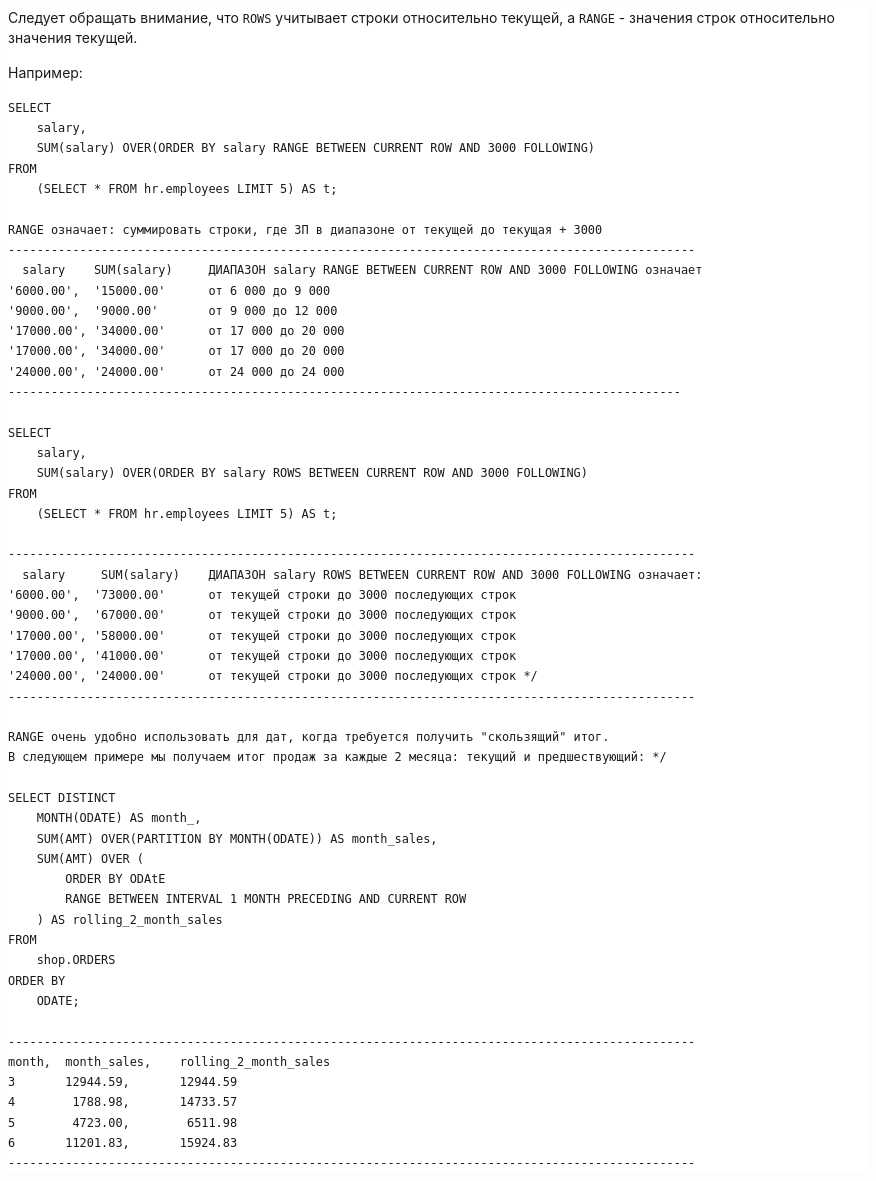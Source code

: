 Следует обращать внимание, что `ROWS` учитывает строки относительно текущей, а `RANGE` - значения строк относительно значения текущей.

Например:
```
SELECT
	salary,
	SUM(salary) OVER(ORDER BY salary RANGE BETWEEN CURRENT ROW AND 3000 FOLLOWING)
FROM 
    (SELECT * FROM hr.employees LIMIT 5) AS t;

RANGE означает: суммировать строки, где ЗП в диапазоне от текущей до текущая + 3000
------------------------------------------------------------------------------------------------
  salary    SUM(salary)     ДИАПАЗОН salary RANGE BETWEEN CURRENT ROW AND 3000 FOLLOWING означает
'6000.00',  '15000.00'      от 6 000 до 9 000
'9000.00',  '9000.00'       от 9 000 до 12 000
'17000.00', '34000.00'      от 17 000 до 20 000
'17000.00', '34000.00'      от 17 000 до 20 000
'24000.00', '24000.00'      от 24 000 до 24 000
---------------------------------------------------------------------------------------------- 

SELECT
	salary,
	SUM(salary) OVER(ORDER BY salary ROWS BETWEEN CURRENT ROW AND 3000 FOLLOWING)
FROM 
    (SELECT * FROM hr.employees LIMIT 5) AS t;

------------------------------------------------------------------------------------------------
  salary     SUM(salary)    ДИАПАЗОН salary ROWS BETWEEN CURRENT ROW AND 3000 FOLLOWING означает:
'6000.00',  '73000.00'      от текущей строки до 3000 последующих строк
'9000.00',  '67000.00'      от текущей строки до 3000 последующих строк
'17000.00', '58000.00'      от текущей строки до 3000 последующих строк
'17000.00', '41000.00'      от текущей строки до 3000 последующих строк
'24000.00', '24000.00'      от текущей строки до 3000 последующих строк */
------------------------------------------------------------------------------------------------

RANGE очень удобно использовать для дат, когда требуется получить "скользящий" итог.
В следующем примере мы получаем итог продаж за каждые 2 месяца: текущий и предшествующий: */

SELECT DISTINCT
    MONTH(ODATE) AS month_,
    SUM(AMT) OVER(PARTITION BY MONTH(ODATE)) AS month_sales,
    SUM(AMT) OVER (
        ORDER BY ODAtE
        RANGE BETWEEN INTERVAL 1 MONTH PRECEDING AND CURRENT ROW
    ) AS rolling_2_month_sales
FROM
    shop.ORDERS
ORDER BY
    ODATE;

------------------------------------------------------------------------------------------------
month,  month_sales,    rolling_2_month_sales
3       12944.59,       12944.59
4        1788.98,       14733.57
5        4723.00,        6511.98
6       11201.83,       15924.83
------------------------------------------------------------------------------------------------
```
